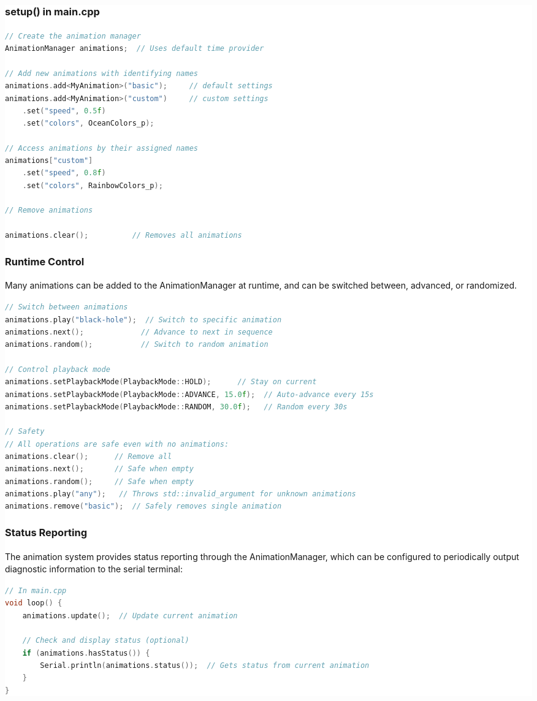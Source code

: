 ### setup() in main.cpp

```cpp
// Create the animation manager
AnimationManager animations;  // Uses default time provider

// Add new animations with identifying names
animations.add<MyAnimation>("basic");     // default settings
animations.add<MyAnimation>("custom")     // custom settings
    .set("speed", 0.5f)
    .set("colors", OceanColors_p);

// Access animations by their assigned names
animations["custom"]
    .set("speed", 0.8f)
    .set("colors", RainbowColors_p);

// Remove animations

animations.clear();          // Removes all animations
```

### Runtime Control

Many animations can be added to the AnimationManager at runtime, and can be switched between, advanced, or randomized.

```cpp
// Switch between animations
animations.play("black-hole");  // Switch to specific animation
animations.next();             // Advance to next in sequence
animations.random();           // Switch to random animation

// Control playback mode
animations.setPlaybackMode(PlaybackMode::HOLD);      // Stay on current
animations.setPlaybackMode(PlaybackMode::ADVANCE, 15.0f);  // Auto-advance every 15s
animations.setPlaybackMode(PlaybackMode::RANDOM, 30.0f);   // Random every 30s

// Safety
// All operations are safe even with no animations:
animations.clear();      // Remove all
animations.next();       // Safe when empty
animations.random();     // Safe when empty
animations.play("any");   // Throws std::invalid_argument for unknown animations
animations.remove("basic");  // Safely removes single animation
```

### Status Reporting

The animation system provides status reporting through the AnimationManager, which can be configured to periodically output diagnostic information to the serial terminal:

```cpp
// In main.cpp
void loop() {
    animations.update();  // Update current animation

    // Check and display status (optional)
    if (animations.hasStatus()) {
        Serial.println(animations.status());  // Gets status from current animation
    }
}
```
